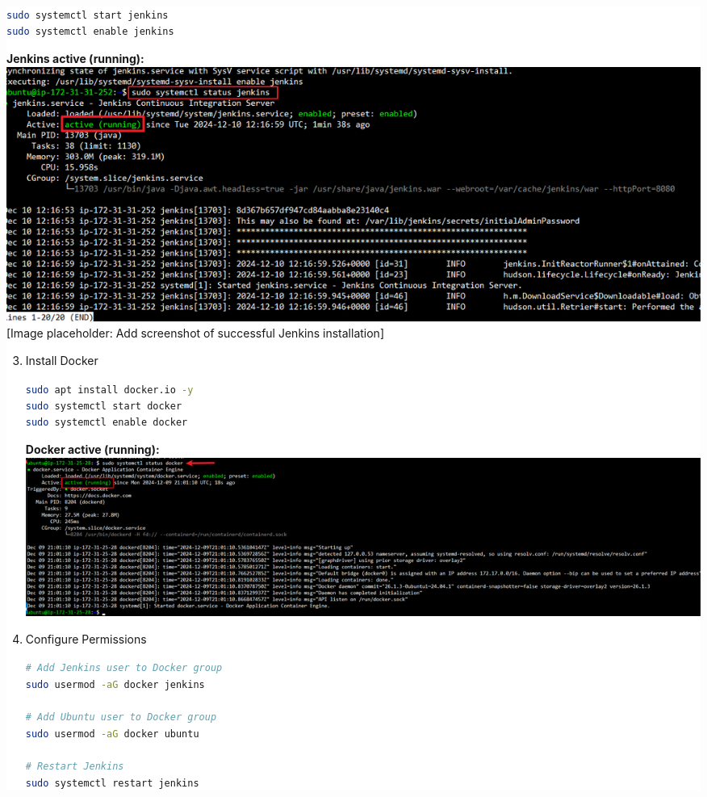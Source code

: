    ```bash
   sudo systemctl start jenkins
   sudo systemctl enable jenkins
   ```

   **Jenkins active (running):**
   ![Jenkins Installation](./images/Jenkins%20install%207%20(active%20running).png)
   [Image placeholder: Add screenshot of successful Jenkins installation]

3. Install Docker

   ```bash
   sudo apt install docker.io -y
   sudo systemctl start docker
   sudo systemctl enable docker
   ```

   **Docker active (running):**
   ![docker installed on jenkins](./images/install%20docker%20on%20jenkins%205%20(docker%20running).png)

4. Configure Permissions

   ```bash
   # Add Jenkins user to Docker group
   sudo usermod -aG docker jenkins
   
   # Add Ubuntu user to Docker group
   sudo usermod -aG docker ubuntu
   
   # Restart Jenkins
   sudo systemctl restart jenkins
   ```
